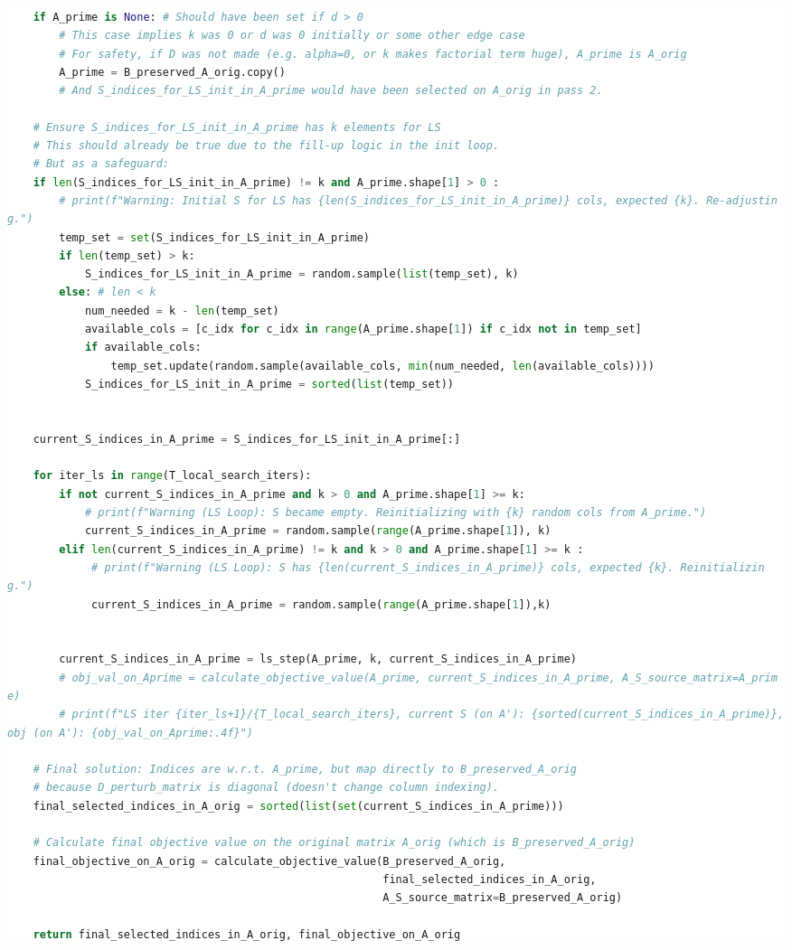 ```python
    if A_prime is None: # Should have been set if d > 0
        # This case implies k was 0 or d was 0 initially or some other edge case
        # For safety, if D was not made (e.g. alpha=0, or k makes factorial term huge), A_prime is A_orig
        A_prime = B_preserved_A_orig.copy()
        # And S_indices_for_LS_init_in_A_prime would have been selected on A_orig in pass 2.

    # Ensure S_indices_for_LS_init_in_A_prime has k elements for LS
    # This should already be true due to the fill-up logic in the init loop.
    # But as a safeguard:
    if len(S_indices_for_LS_init_in_A_prime) != k and A_prime.shape[1] > 0 :
        # print(f"Warning: Initial S for LS has {len(S_indices_for_LS_init_in_A_prime)} cols, expected {k}. Re-adjusting.")
        temp_set = set(S_indices_for_LS_init_in_A_prime)
        if len(temp_set) > k:
            S_indices_for_LS_init_in_A_prime = random.sample(list(temp_set), k)
        else: # len < k
            num_needed = k - len(temp_set)
            available_cols = [c_idx for c_idx in range(A_prime.shape[1]) if c_idx not in temp_set]
            if available_cols:
                temp_set.update(random.sample(available_cols, min(num_needed, len(available_cols))))
            S_indices_for_LS_init_in_A_prime = sorted(list(temp_set))


    current_S_indices_in_A_prime = S_indices_for_LS_init_in_A_prime[:]
    
    for iter_ls in range(T_local_search_iters):
        if not current_S_indices_in_A_prime and k > 0 and A_prime.shape[1] >= k:
            # print(f"Warning (LS Loop): S became empty. Reinitializing with {k} random cols from A_prime.")
            current_S_indices_in_A_prime = random.sample(range(A_prime.shape[1]), k)
        elif len(current_S_indices_in_A_prime) != k and k > 0 and A_prime.shape[1] >= k :
             # print(f"Warning (LS Loop): S has {len(current_S_indices_in_A_prime)} cols, expected {k}. Reinitializing.")
             current_S_indices_in_A_prime = random.sample(range(A_prime.shape[1]),k)


        current_S_indices_in_A_prime = ls_step(A_prime, k, current_S_indices_in_A_prime)
        # obj_val_on_Aprime = calculate_objective_value(A_prime, current_S_indices_in_A_prime, A_S_source_matrix=A_prime)
        # print(f"LS iter {iter_ls+1}/{T_local_search_iters}, current S (on A'): {sorted(current_S_indices_in_A_prime)}, obj (on A'): {obj_val_on_Aprime:.4f}")

    # Final solution: Indices are w.r.t. A_prime, but map directly to B_preserved_A_orig
    # because D_perturb_matrix is diagonal (doesn't change column indexing).
    final_selected_indices_in_A_orig = sorted(list(set(current_S_indices_in_A_prime)))
    
    # Calculate final objective value on the original matrix A_orig (which is B_preserved_A_orig)
    final_objective_on_A_orig = calculate_objective_value(B_preserved_A_orig, 
                                                          final_selected_indices_in_A_orig, 
                                                          A_S_source_matrix=B_preserved_A_orig)
    
    return final_selected_indices_in_A_orig, final_objective_on_A_orig

```
